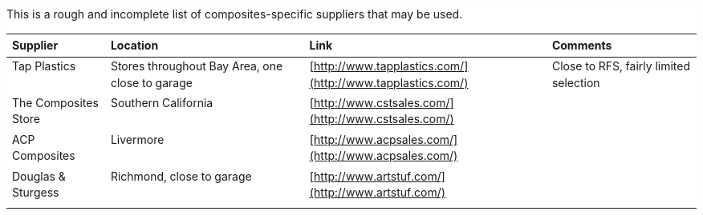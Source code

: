This is a rough and incomplete list of composites-specific suppliers that may be used.

| **Supplier** | **Location** | **Link** | **Comments** |
| :--- | :--- | :--- | :--- |
| Tap Plastics | Stores throughout Bay Area, one close to garage | [http://www.tapplastics.com/](http://www.tapplastics.com/) | Close to RFS, fairly limited selection |
| The Composites Store | Southern California | [http://www.cstsales.com/](http://www.cstsales.com/) |  |
| ACP Composites | Livermore | [http://www.acpsales.com/](http://www.acpsales.com/) |  |
| Douglas & Sturgess | Richmond, close to garage | [http://www.artstuf.com/](http://www.artstuf.com/) |  |
|  |  |  |  |

